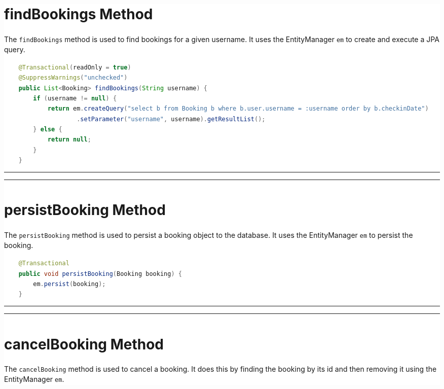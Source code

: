 
# findBookings Method

The `findBookings` method is used to find bookings for a given username. It uses the EntityManager `em` to create and execute a JPA query.

```java
	@Transactional(readOnly = true)
	@SuppressWarnings("unchecked")
	public List<Booking> findBookings(String username) {
		if (username != null) {
			return em.createQuery("select b from Booking b where b.user.username = :username order by b.checkinDate")
					.setParameter("username", username).getResultList();
		} else {
			return null;
		}
	}
```

---

</SwmSnippet>

<SwmSnippet path="/booking-mvc/src/main/java/org/springframework/webflow/samples/booking/JpaBookingService.java" line="66">

---

# persistBooking Method

The `persistBooking` method is used to persist a booking object to the database. It uses the EntityManager `em` to persist the booking.

```java
	@Transactional
	public void persistBooking(Booking booking) {
		em.persist(booking);
	}
```

---

</SwmSnippet>

<SwmSnippet path="/booking-mvc/src/main/java/org/springframework/webflow/samples/booking/JpaBookingService.java" line="71">

---

# cancelBooking Method

The `cancelBooking` method is used to cancel a booking. It does this by finding the booking by its id and then removing it using the EntityManager `em`.
